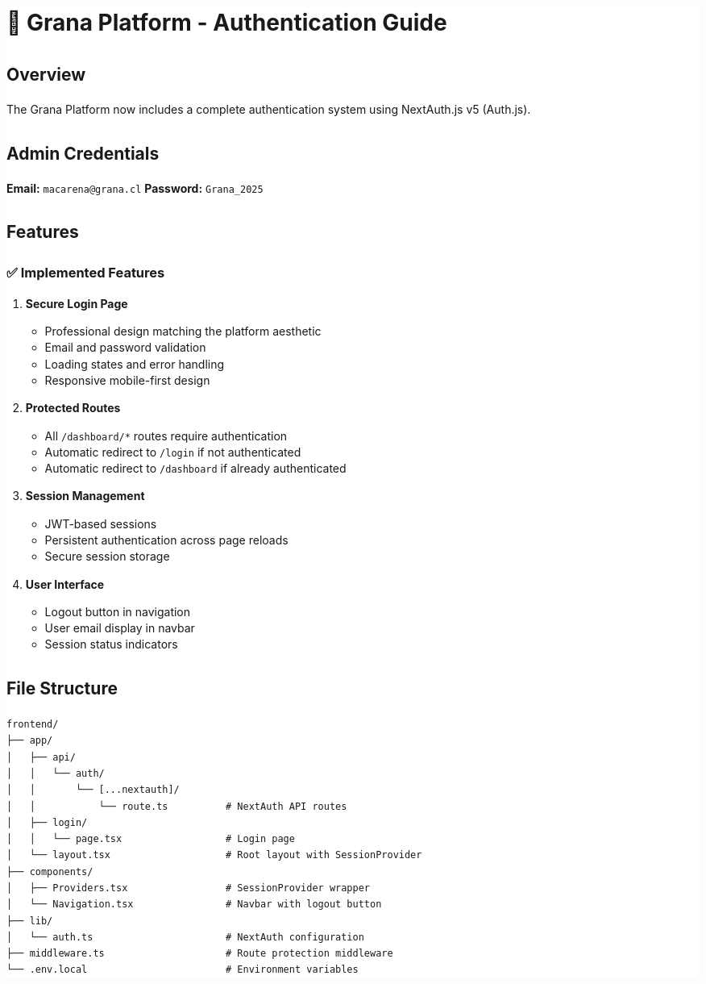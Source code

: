 # 🔐 Grana Platform - Authentication Guide

## Overview

The Grana Platform now includes a complete authentication system using NextAuth.js v5 (Auth.js).

## Admin Credentials

**Email:** `macarena@grana.cl`
**Password:** `Grana_2025`

## Features

### ✅ Implemented Features

1. **Secure Login Page**
   - Professional design matching the platform aesthetic
   - Email and password validation
   - Loading states and error handling
   - Responsive mobile-first design

2. **Protected Routes**
   - All `/dashboard/*` routes require authentication
   - Automatic redirect to `/login` if not authenticated
   - Automatic redirect to `/dashboard` if already authenticated

3. **Session Management**
   - JWT-based sessions
   - Persistent authentication across page reloads
   - Secure session storage

4. **User Interface**
   - Logout button in navigation
   - User email display in navbar
   - Session status indicators

## File Structure

```
frontend/
├── app/
│   ├── api/
│   │   └── auth/
│   │       └── [...nextauth]/
│   │           └── route.ts          # NextAuth API routes
│   ├── login/
│   │   └── page.tsx                  # Login page
│   └── layout.tsx                    # Root layout with SessionProvider
├── components/
│   ├── Providers.tsx                 # SessionProvider wrapper
│   └── Navigation.tsx                # Navbar with logout button
├── lib/
│   └── auth.ts                       # NextAuth configuration
├── middleware.ts                     # Route protection middleware
└── .env.local                        # Environment variables
```
